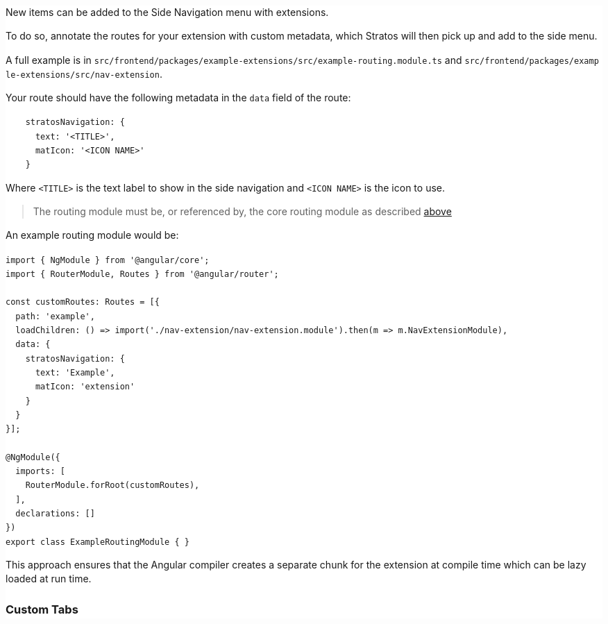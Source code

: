 New items can be added to the Side Navigation menu with extensions.

To do so, annotate the routes for your extension with custom metadata, which Stratos will then pick up and add to the side menu.

A full example is in `src/frontend/packages/example-extensions/src/example-routing.module.ts` and `src/frontend/packages/example-extensions/src/nav-extension`.

Your route should have the following metadata in the `data` field of the route:

```
    stratosNavigation: {
      text: '<TITLE>',
      matIcon: '<ICON NAME>'
    }
```

Where `<TITLE>` is the text label to show in the side navigation and `<ICON NAME>` is the icon to use.

> The routing module must be, or referenced by, the core routing module as described [above](./frontend#including-modules-and-routes)

An example routing module would be:

```
import { NgModule } from '@angular/core';
import { RouterModule, Routes } from '@angular/router';

const customRoutes: Routes = [{
  path: 'example',
  loadChildren: () => import('./nav-extension/nav-extension.module').then(m => m.NavExtensionModule),
  data: {
    stratosNavigation: {
      text: 'Example',
      matIcon: 'extension'
    }
  }
}];

@NgModule({
  imports: [
    RouterModule.forRoot(customRoutes),
  ],
  declarations: []
})
export class ExampleRoutingModule { }

```

This approach ensures that the Angular compiler creates a separate chunk for the extension at compile time which can be lazy loaded at run
time.

### Custom Tabs
